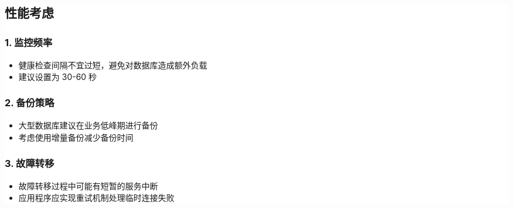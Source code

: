 ## 性能考虑

### 1. 监控频率

- 健康检查间隔不宜过短，避免对数据库造成额外负载
- 建议设置为 30-60 秒

### 2. 备份策略

- 大型数据库建议在业务低峰期进行备份
- 考虑使用增量备份减少备份时间

### 3. 故障转移

- 故障转移过程中可能有短暂的服务中断
- 应用程序应实现重试机制处理临时连接失败
